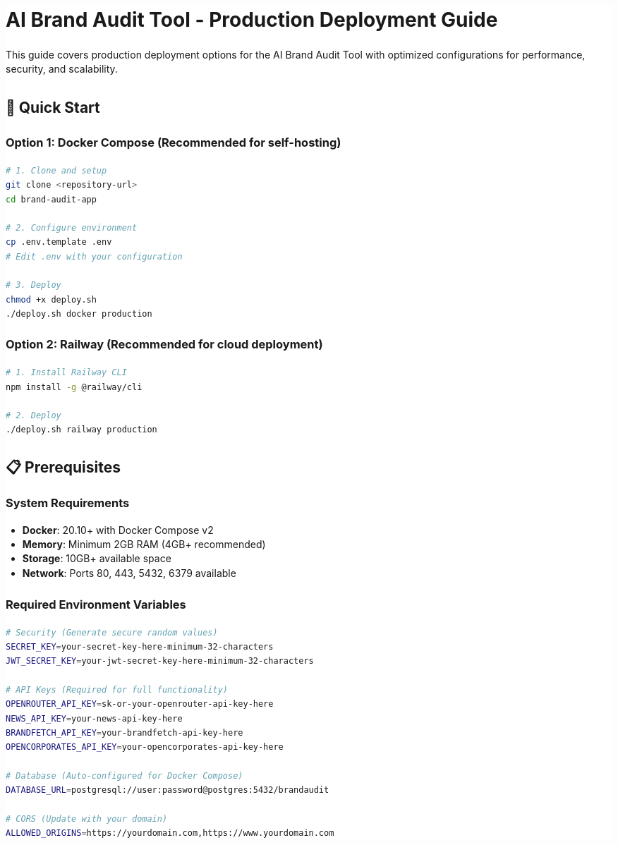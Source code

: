 # AI Brand Audit Tool - Production Deployment Guide

This guide covers production deployment options for the AI Brand Audit Tool with optimized configurations for performance, security, and scalability.

## 🚀 Quick Start

### Option 1: Docker Compose (Recommended for self-hosting)
```bash
# 1. Clone and setup
git clone <repository-url>
cd brand-audit-app

# 2. Configure environment
cp .env.template .env
# Edit .env with your configuration

# 3. Deploy
chmod +x deploy.sh
./deploy.sh docker production
```

### Option 2: Railway (Recommended for cloud deployment)
```bash
# 1. Install Railway CLI
npm install -g @railway/cli

# 2. Deploy
./deploy.sh railway production
```

## 📋 Prerequisites

### System Requirements
- **Docker**: 20.10+ with Docker Compose v2
- **Memory**: Minimum 2GB RAM (4GB+ recommended)
- **Storage**: 10GB+ available space
- **Network**: Ports 80, 443, 5432, 6379 available

### Required Environment Variables
```bash
# Security (Generate secure random values)
SECRET_KEY=your-secret-key-here-minimum-32-characters
JWT_SECRET_KEY=your-jwt-secret-key-here-minimum-32-characters

# API Keys (Required for full functionality)
OPENROUTER_API_KEY=sk-or-your-openrouter-api-key-here
NEWS_API_KEY=your-news-api-key-here
BRANDFETCH_API_KEY=your-brandfetch-api-key-here
OPENCORPORATES_API_KEY=your-opencorporates-api-key-here

# Database (Auto-configured for Docker Compose)
DATABASE_URL=postgresql://user:password@postgres:5432/brandaudit

# CORS (Update with your domain)
ALLOWED_ORIGINS=https://yourdomain.com,https://www.yourdomain.com
```
